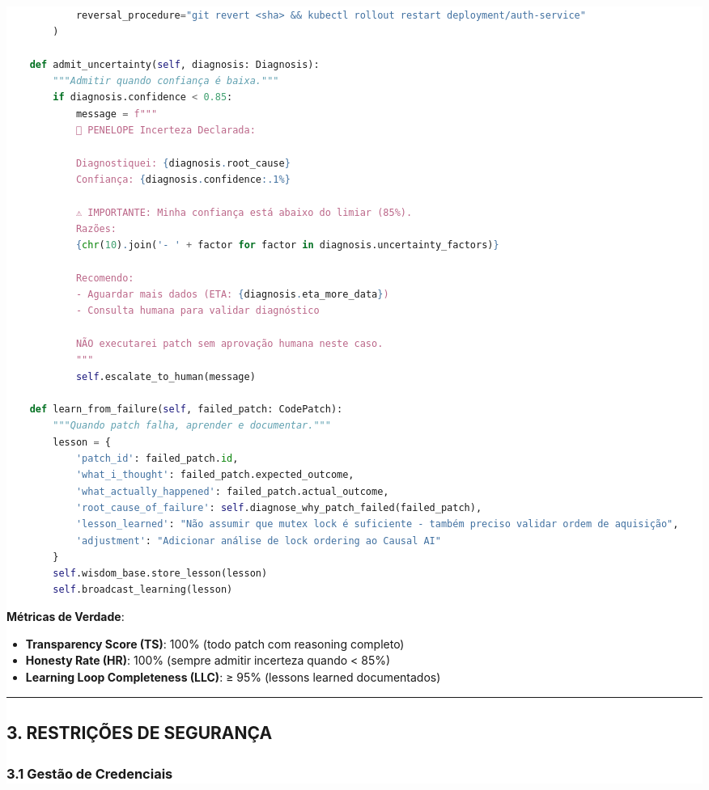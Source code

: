 ```python
            reversal_procedure="git revert <sha> && kubectl rollout restart deployment/auth-service"
        )

    def admit_uncertainty(self, diagnosis: Diagnosis):
        """Admitir quando confiança é baixa."""
        if diagnosis.confidence < 0.85:
            message = f"""
            🤔 PENELOPE Incerteza Declarada:

            Diagnostiquei: {diagnosis.root_cause}
            Confiança: {diagnosis.confidence:.1%}

            ⚠️ IMPORTANTE: Minha confiança está abaixo do limiar (85%).
            Razões:
            {chr(10).join('- ' + factor for factor in diagnosis.uncertainty_factors)}

            Recomendo:
            - Aguardar mais dados (ETA: {diagnosis.eta_more_data})
            - Consulta humana para validar diagnóstico

            NÃO executarei patch sem aprovação humana neste caso.
            """
            self.escalate_to_human(message)

    def learn_from_failure(self, failed_patch: CodePatch):
        """Quando patch falha, aprender e documentar."""
        lesson = {
            'patch_id': failed_patch.id,
            'what_i_thought': failed_patch.expected_outcome,
            'what_actually_happened': failed_patch.actual_outcome,
            'root_cause_of_failure': self.diagnose_why_patch_failed(failed_patch),
            'lesson_learned': "Não assumir que mutex lock é suficiente - também preciso validar ordem de aquisição",
            'adjustment': "Adicionar análise de lock ordering ao Causal AI"
        }
        self.wisdom_base.store_lesson(lesson)
        self.broadcast_learning(lesson)
```

**Métricas de Verdade**:

- **Transparency Score (TS)**: 100% (todo patch com reasoning completo)
- **Honesty Rate (HR)**: 100% (sempre admitir incerteza quando < 85%)
- **Learning Loop Completeness (LLC)**: ≥ 95% (lessons learned documentados)

---

## 3. RESTRIÇÕES DE SEGURANÇA

### 3.1 Gestão de Credenciais
